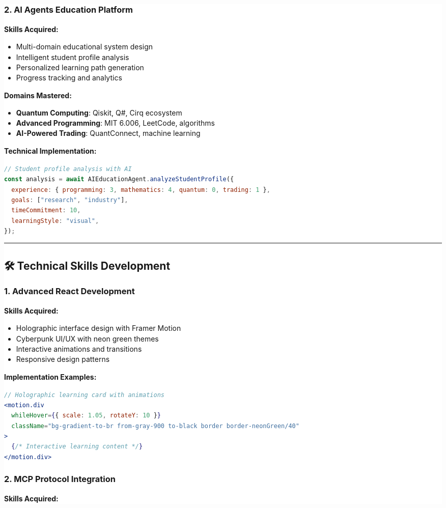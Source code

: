 ### **2. AI Agents Education Platform**

**Skills Acquired:**

- Multi-domain educational system design
- Intelligent student profile analysis
- Personalized learning path generation
- Progress tracking and analytics

**Domains Mastered:**

- **Quantum Computing**: Qiskit, Q#, Cirq ecosystem
- **Advanced Programming**: MIT 6.006, LeetCode, algorithms
- **AI-Powered Trading**: QuantConnect, machine learning

**Technical Implementation:**

```javascript
// Student profile analysis with AI
const analysis = await AIEducationAgent.analyzeStudentProfile({
  experience: { programming: 3, mathematics: 4, quantum: 0, trading: 1 },
  goals: ["research", "industry"],
  timeCommitment: 10,
  learningStyle: "visual",
});
```

---

## 🛠️ **Technical Skills Development**

### **1. Advanced React Development**

**Skills Acquired:**

- Holographic interface design with Framer Motion
- Cyberpunk UI/UX with neon green themes
- Interactive animations and transitions
- Responsive design patterns

**Implementation Examples:**

```jsx
// Holographic learning card with animations
<motion.div
  whileHover={{ scale: 1.05, rotateY: 10 }}
  className="bg-gradient-to-br from-gray-900 to-black border border-neonGreen/40"
>
  {/* Interactive learning content */}
</motion.div>
```

### **2. MCP Protocol Integration**

**Skills Acquired:**
